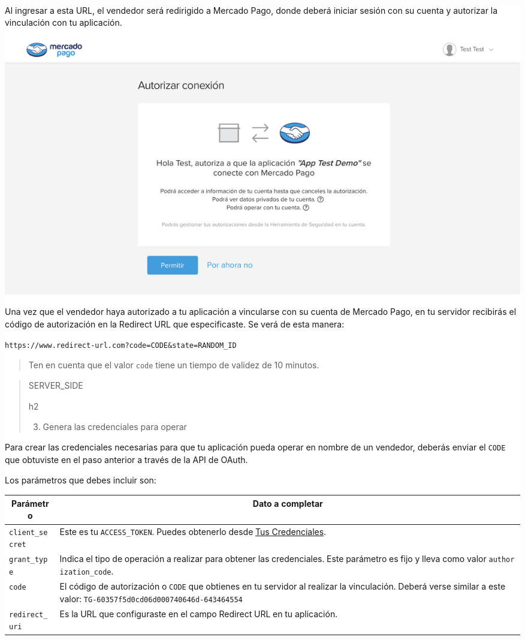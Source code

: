 Al ingresar a esta URL, el vendedor será redirigido a Mercado Pago, donde deberá iniciar sesión con su cuenta y autorizar la vinculación con tu aplicación.

![FlujoOAuth-es](/images/oauth/oauth-es.png)

Una vez que el vendedor haya autorizado a tu aplicación a vincularse con su cuenta de Mercado Pago, en tu servidor recibirás el código de autorización en la Redirect URL que especificaste. Se verá de esta manera: 

```url
https://www.redirect-url.com?code=CODE&state=RANDOM_ID
```

> Ten en cuenta que el valor `code` tiene un tiempo de validez de 10 minutos.

> SERVER_SIDE
>
> h2
>
> 3. Genera las credenciales para operar

Para crear las credenciales necesarias para que tu aplicación pueda operar en nombre de un vendedor, deberás enviar el `CODE` que obtuviste en el paso anterior a través de la API de OAuth.

Los parámetros que debes incluir son:

| Parámetro | Dato a completar |
| ----------------- | ----------------- |
| `client_secret` | Este es tu `ACCESS_TOKEN`. Puedes obtenerlo desde [Tus Credenciales](https://www.mercadopago[FAKER][URL][DOMAIN]/developers/panel/credentials). |
| `grant_type` | Indica el tipo de operación a realizar para obtener las credenciales. Este parámetro es fijo y lleva como valor `authorization_code`. |
| `code` | El código de autorización o `CODE` que obtienes en tu servidor al realizar la vinculación. Deberá verse similar a este valor: `TG-60357f5d0cd06d000740646d-643464554` | 
| `redirect_uri` | Es la URL que configuraste en el campo Redirect URL en tu aplicación. |
